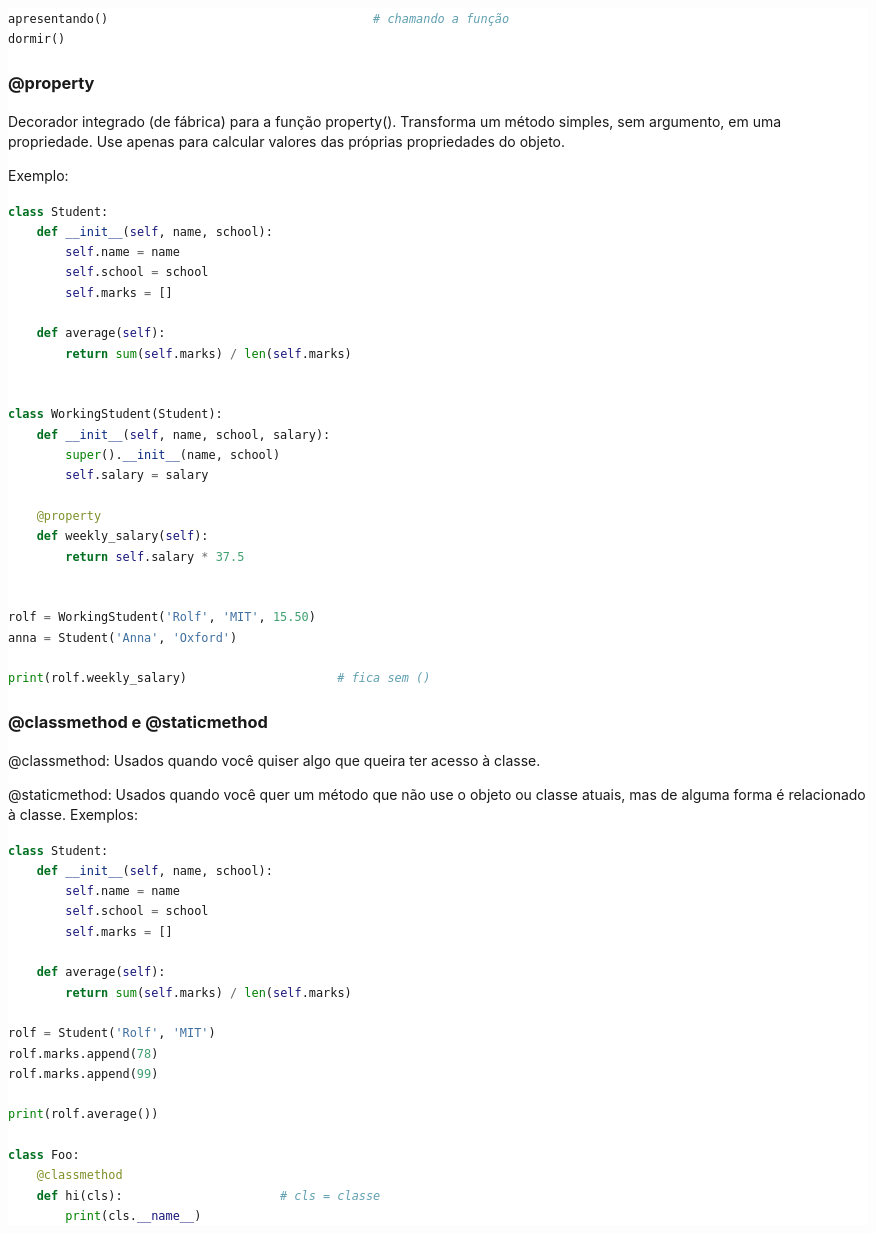 ```py
apresentando()                                     # chamando a função
dormir()

```

### @property
Decorador integrado (de fábrica) para a função property().
Transforma um método simples, sem argumento, em uma propriedade.
Use apenas para calcular valores das próprias propriedades do objeto.

Exemplo:
```py
class Student:
    def __init__(self, name, school):
        self.name = name
        self.school = school
        self.marks = []

    def average(self):
        return sum(self.marks) / len(self.marks)


class WorkingStudent(Student):
    def __init__(self, name, school, salary):
        super().__init__(name, school)
        self.salary = salary

    @property
    def weekly_salary(self):
        return self.salary * 37.5


rolf = WorkingStudent('Rolf', 'MIT', 15.50)
anna = Student('Anna', 'Oxford')

print(rolf.weekly_salary)                     # fica sem ()
```
### @classmethod e @staticmethod
@classmethod: Usados quando você quiser algo que queira ter acesso à classe.

@staticmethod: Usados quando você quer um método que não use o objeto ou classe atuais, mas de alguma forma é relacionado à classe.
Exemplos:
```py
class Student:
    def __init__(self, name, school):
        self.name = name
        self.school = school
        self.marks = []

    def average(self):
        return sum(self.marks) / len(self.marks)

rolf = Student('Rolf', 'MIT')
rolf.marks.append(78)
rolf.marks.append(99)

print(rolf.average())

class Foo:
    @classmethod
    def hi(cls):                      # cls = classe
        print(cls.__name__)
```